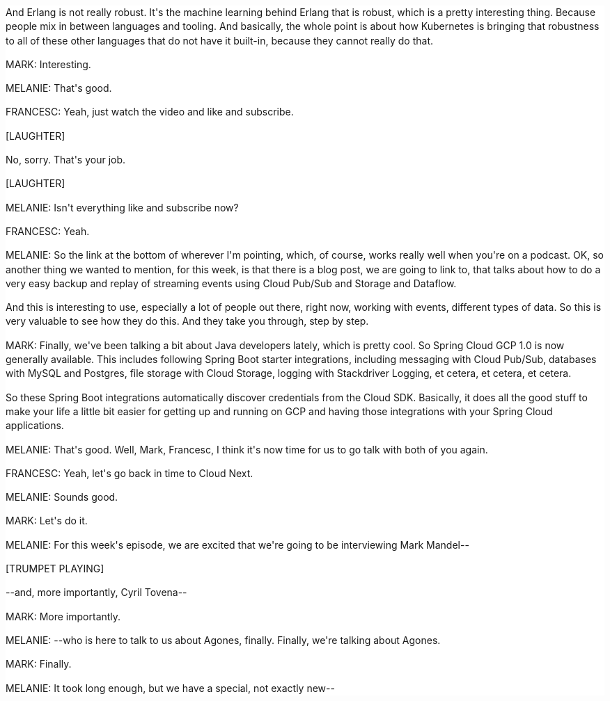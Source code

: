 And Erlang is not really robust. It's the machine learning behind Erlang that is robust, which is a pretty interesting thing. Because people mix in between languages and tooling. And basically, the whole point is about how Kubernetes is bringing that robustness to all of these other languages that do not have it built-in, because they cannot really do that. 

MARK: Interesting. 

MELANIE: That's good. 

FRANCESC: Yeah, just watch the video and like and subscribe. 

[LAUGHTER] 

No, sorry. That's your job. 

[LAUGHTER] 

MELANIE: Isn't everything like and subscribe now? 

FRANCESC: Yeah. 

MELANIE: So the link at the bottom of wherever I'm pointing, which, of course, works really well when you're on a podcast. OK, so another thing we wanted to mention, for this week, is that there is a blog post, we are going to link to, that talks about how to do a very easy backup and replay of streaming events using Cloud Pub/Sub and Storage and Dataflow. 

And this is interesting to use, especially a lot of people out there, right now, working with events, different types of data. So this is very valuable to see how they do this. And they take you through, step by step. 

MARK: Finally, we've been talking a bit about Java developers lately, which is pretty cool. So Spring Cloud GCP 1.0 is now generally available. This includes following Spring Boot starter integrations, including messaging with Cloud Pub/Sub, databases with MySQL and Postgres, file storage with Cloud Storage, logging with Stackdriver Logging, et cetera, et cetera, et cetera. 

So these Spring Boot integrations automatically discover credentials from the Cloud SDK. Basically, it does all the good stuff to make your life a little bit easier for getting up and running on GCP and having those integrations with your Spring Cloud applications. 

MELANIE: That's good. Well, Mark, Francesc, I think it's now time for us to go talk with both of you again. 

FRANCESC: Yeah, let's go back in time to Cloud Next. 

MELANIE: Sounds good. 

MARK: Let's do it. 

MELANIE: For this week's episode, we are excited that we're going to be interviewing Mark Mandel-- 

[TRUMPET PLAYING] 

--and, more importantly, Cyril Tovena-- 

MARK: More importantly. 

MELANIE: --who is here to talk to us about Agones, finally. Finally, we're talking about Agones. 

MARK: Finally. 

MELANIE: It took long enough, but we have a special, not exactly new-- 
